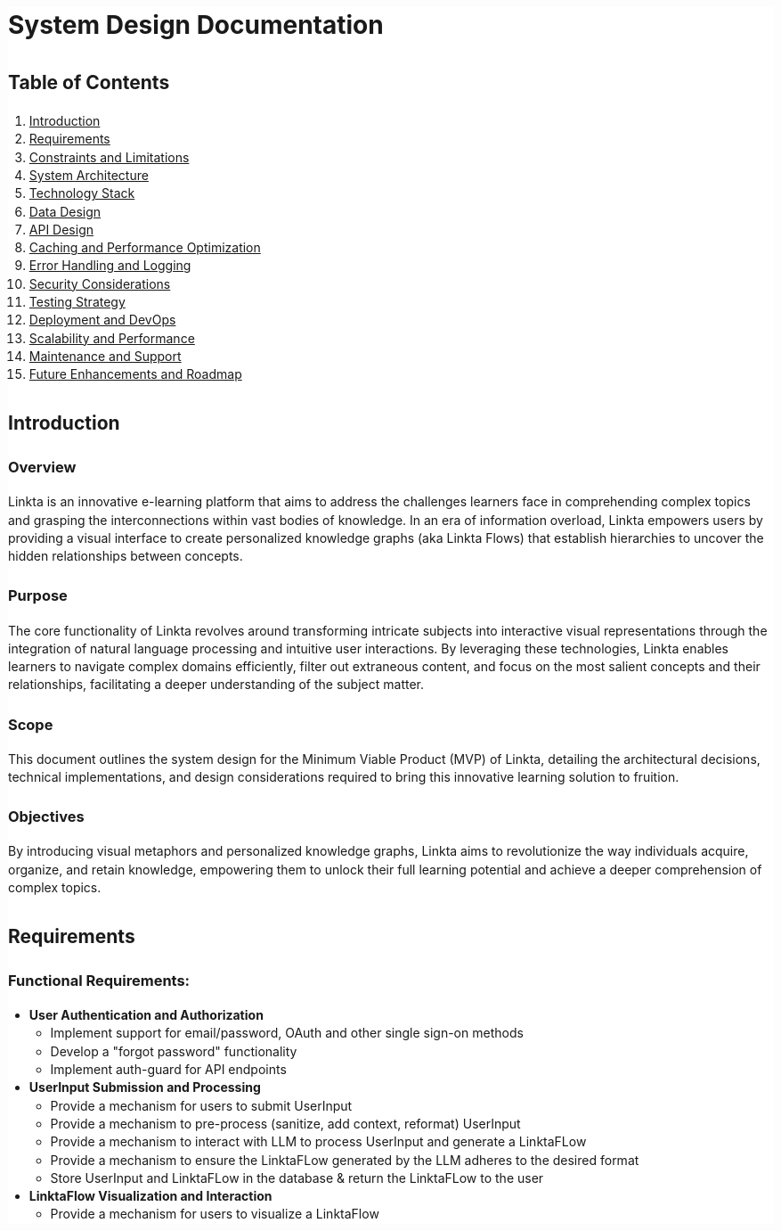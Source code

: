 # System Design Documentation

## Table of Contents
1. [Introduction](#introduction)
2. [Requirements](#requirements)
3. [Constraints and Limitations](#constraints-and-limitations)
4. [System Architecture](#system-architecture)
5. [Technology Stack](#technology-stack)
6. [Data Design](#data-design)
7. [API Design](#api-design)
8. [Caching and Performance Optimization](#caching-and-performance-optimization)
9. [Error Handling and Logging](#error-handling-and-logging)
10. [Security Considerations](#security-considerations)
11. [Testing Strategy](#testing-strategy)
12. [Deployment and DevOps](#deployment-and-devops)
13. [Scalability and Performance](#scalability-and-performance)
14. [Maintenance and Support](#maintenance-and-support)
15. [Future Enhancements and Roadmap](#future-enhancements-and-roadmap)

## Introduction
### Overview
Linkta is an innovative e-learning platform that aims to address the challenges learners face in comprehending complex topics and grasping the interconnections within vast bodies of knowledge. In an era of information overload, Linkta empowers users by providing a visual interface to create personalized knowledge graphs (aka Linkta Flows) that establish hierarchies to uncover the hidden relationships between concepts.

### Purpose
The core functionality of Linkta revolves around transforming intricate subjects into interactive visual representations through the integration of natural language processing and intuitive user interactions. By leveraging these technologies, Linkta enables learners to navigate complex domains efficiently, filter out extraneous content, and focus on the most salient concepts and their relationships, facilitating a deeper understanding of the subject matter.

### Scope
This document outlines the system design for the Minimum Viable Product (MVP) of Linkta, detailing the architectural decisions, technical implementations, and design considerations required to bring this innovative learning solution to fruition.

### Objectives
By introducing visual metaphors and personalized knowledge graphs, Linkta aims to revolutionize the way individuals acquire, organize, and retain knowledge, empowering them to unlock their full learning potential and achieve a deeper comprehension of complex topics.

## Requirements
### Functional Requirements:
- **User Authentication and Authorization**
    - Implement support for email/password, OAuth and other single sign-on methods
    - Develop a "forgot password" functionality
    - Implement auth-guard for API endpoints
- **UserInput Submission and Processing**
    - Provide a mechanism for users to submit UserInput
    - Provide a mechanism to pre-process (sanitize, add context, reformat) UserInput
    - Provide a mechanism to interact with LLM to process UserInput and generate a LinktaFLow
    - Provide a mechanism to ensure the LinktaFLow generated by the LLM adheres to the desired format
    - Store UserInput and LinktaFLow in the database & return the LinktaFLow to the user
- **LinktaFlow Visualization and Interaction**
    - Provide a mechanism for users to visualize a LinktaFlow